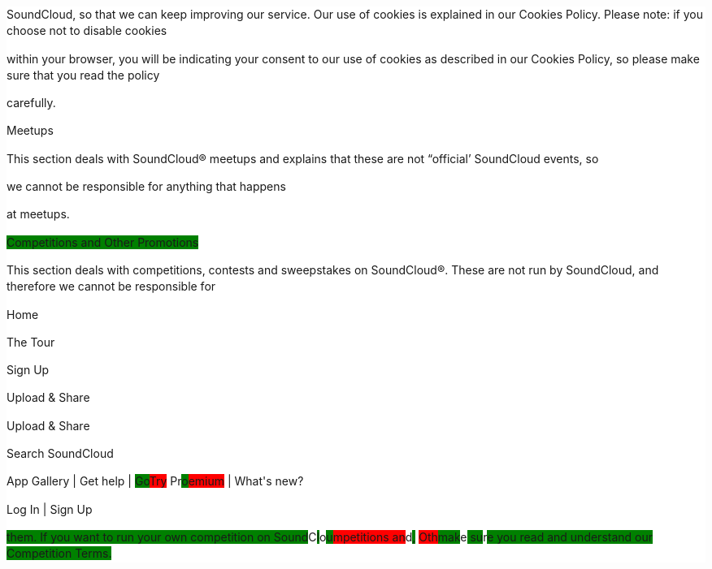 
SoundCloud, so that we can keep improving our service. Our use of cookies is explained in our Cookies Policy. Please note: if you choose not to disable cookies


within your browser, you will be indicating your consent to our use of cookies as described in our Cookies Policy, so please make sure that you read the policy


carefully.</span>


Meetups


This section deals with SoundCloud® meetups and explains that these are not “official’ SoundCloud events, so<span style="background-color: green;"> </span><span style="background-color: red;">


</span>we cannot be responsible for anything that happens<span style="background-color: red;"> </span><span style="background-color: green;">


</span>at meetups.


<span style="background-color: green;">Competitions and Other Promotions


This section deals with competitions, contests and sweepstakes on SoundCloud®. These are not run by SoundCloud, and therefore we cannot be responsible for


</span>Home


The Tour


Sign Up


Upload & Share


Upload & Share


Search SoundCloud


App Gallery | Get help | <span style="background-color: green;">Go</span><span style="background-color: red;">Try</span> Pr<span style="background-color: green;">o</span><span style="background-color: red;">emium</span> | What's new?


Log In | Sign Up



<span style="background-color: green;">them. If you want to run your own competition on Sound</span>C<span style="background-color: green;">l</span>o<span style="background-color: green;">u</span><span style="background-color: red;">mpetitions an</span>d<span style="background-color: green;">,</span> <span style="background-color: red;">Oth</span><span style="background-color: green;">mak</span>e<span style="background-color: green;"> su</span>r<span style="background-color: green;">e you read and understand our Competition Terms.

